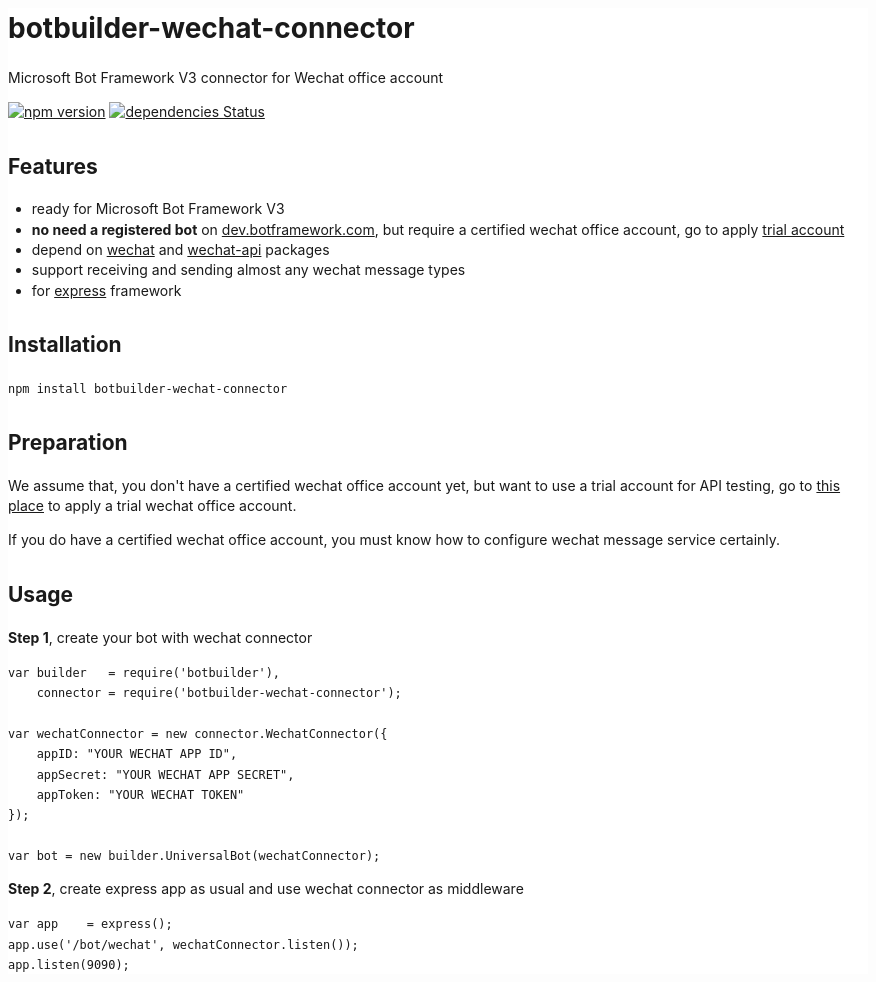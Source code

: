 # botbuilder-wechat-connector
Microsoft Bot Framework V3 connector for Wechat office account

[![npm version](https://badge.fury.io/js/botbuilder-wechat-connector.svg)](https://badge.fury.io/js/botbuilder-wechat-connector)
[![dependencies Status](https://david-dm.org/jyfcrw/botbuilder-wechat-connector/status.svg)](https://david-dm.org/jyfcrw/botbuilder-wechat-connector)

## Features

* ready for Microsoft Bot Framework V3
* **no need a registered bot** on [dev.botframework.com](https://dev.botframework.com/), but require a certified wechat office account, go to apply [trial account](http://mp.weixin.qq.com/debug/cgi-bin/sandbox?t=sandbox/login)
* depend on [wechat](https://github.com/node-webot/wechat) and [wechat-api](https://github.com/node-webot/wechat-api) packages
* support receiving and sending almost any wechat message types
* for [express](http://expressjs.com/) framework

## Installation

```
npm install botbuilder-wechat-connector
```

## Preparation

We assume that, you don't have a certified wechat office account yet, but want to use a trial account for API testing, go to [this place](http://mp.weixin.qq.com/debug/cgi-bin/sandbox?t=sandbox/login) to apply a trial wechat office account.

If you do have a certified wechat office account, you must know how to configure wechat message service certainly.

## Usage

**Step 1**, create your bot with wechat connector
```
var builder   = require('botbuilder'),
    connector = require('botbuilder-wechat-connector');
    
var wechatConnector = new connector.WechatConnector({
    appID: "YOUR WECHAT APP ID",
    appSecret: "YOUR WECHAT APP SECRET",
    appToken: "YOUR WECHAT TOKEN"
});

var bot = new builder.UniversalBot(wechatConnector);
```

**Step 2**, create express app as usual and use wechat connector as middleware
```
var app    = express();
app.use('/bot/wechat', wechatConnector.listen());
app.listen(9090);
```
